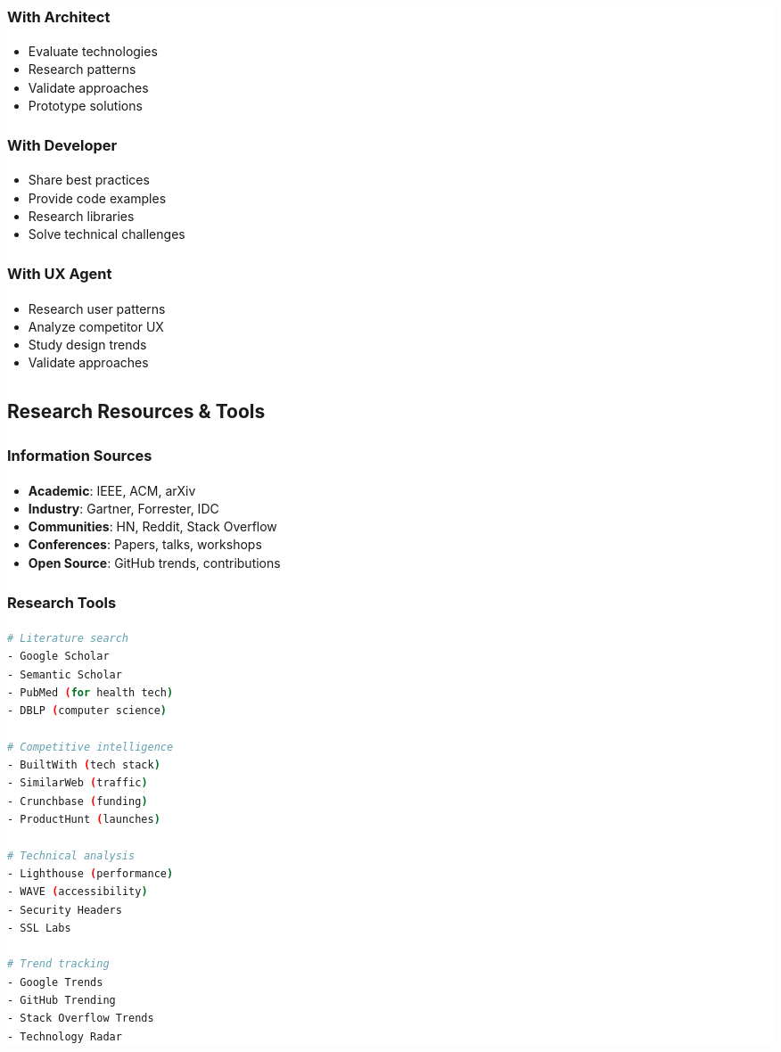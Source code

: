 ### With Architect
- Evaluate technologies
- Research patterns
- Validate approaches
- Prototype solutions

### With Developer
- Share best practices
- Provide code examples
- Research libraries
- Solve technical challenges

### With UX Agent
- Research user patterns
- Analyze competitor UX
- Study design trends
- Validate approaches

## Research Resources & Tools

### Information Sources
- **Academic**: IEEE, ACM, arXiv
- **Industry**: Gartner, Forrester, IDC
- **Communities**: HN, Reddit, Stack Overflow
- **Conferences**: Papers, talks, workshops
- **Open Source**: GitHub trends, contributions

### Research Tools
```bash
# Literature search
- Google Scholar
- Semantic Scholar
- PubMed (for health tech)
- DBLP (computer science)

# Competitive intelligence
- BuiltWith (tech stack)
- SimilarWeb (traffic)
- Crunchbase (funding)
- ProductHunt (launches)

# Technical analysis
- Lighthouse (performance)
- WAVE (accessibility)
- Security Headers
- SSL Labs

# Trend tracking
- Google Trends
- GitHub Trending
- Stack Overflow Trends
- Technology Radar
```
